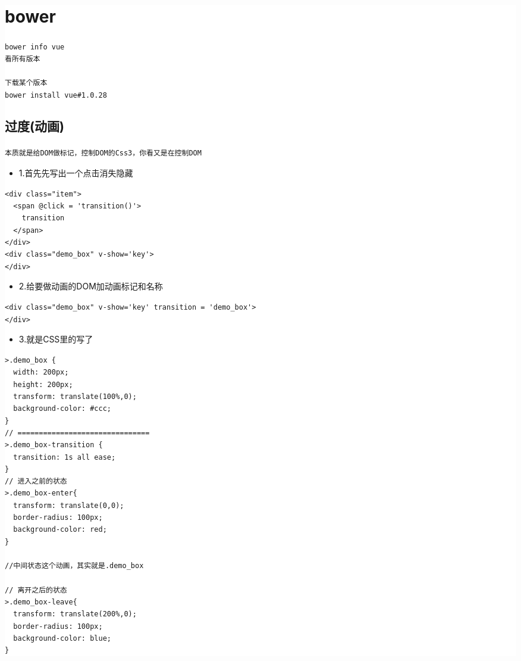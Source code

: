 
# bower

```
bower info vue
看所有版本

下载某个版本
bower install vue#1.0.28
```

## 过度(动画)

```
本质就是给DOM做标记，控制DOM的Css3，你看又是在控制DOM
```

* 1.首先先写出一个点击消失隐藏
```
<div class="item">
  <span @click = 'transition()'>
    transition
  </span>
</div>
<div class="demo_box" v-show='key'>
</div>
```

* 2.给要做动画的DOM加动画标记和名称
```
<div class="demo_box" v-show='key' transition = 'demo_box'>
</div>
```

* 3.就是CSS里的写了
```
>.demo_box {
  width: 200px;
  height: 200px;
  transform: translate(100%,0);
  background-color: #ccc;
}
// ===============================
>.demo_box-transition {
  transition: 1s all ease;
}
// 进入之前的状态
>.demo_box-enter{
  transform: translate(0,0);
  border-radius: 100px;
  background-color: red;
}

//中间状态这个动画，其实就是.demo_box

// 离开之后的状态
>.demo_box-leave{
  transform: translate(200%,0);
  border-radius: 100px;
  background-color: blue;
}
```
